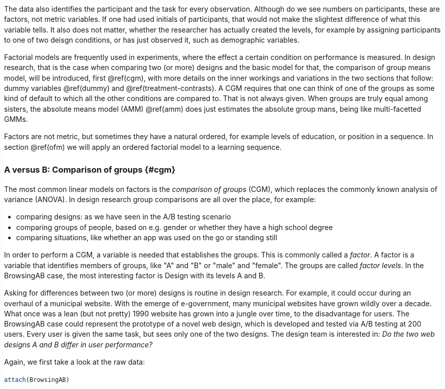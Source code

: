 The data also identifies the participant and the task for every observation.
Although do we see numbers on participants, these are factors, not metric variables.
If one had used initials of participants, that would not make the slightest difference of what this variable tells.
It also does not matter, whether the researcher has actually created the levels, for example by assigning participants to one of two deisgn conditions, or has just observed it, such as demographic variables.

Factorial models are frequently used in experiments, where the effect a certain condition on performance is measured.
In design research, that is the case when comparing two (or more) designs and the basic model for that, the comparison of group means model, will be introduced, first \@ref(cgm), with more details on the inner workings and variations in the two sections that follow: dummy variables \@ref(dummy) and \@ref(treatment-contrasts).
A CGM requires that one can think of one of the groups as some kind of default to which all the other conditions are compared to.
That is not always given.
When groups are truly equal among sisters, the absolute means model (AMM) \@ref(amm) does just estimates the absolute group mans, being like multi-facetted GMMs.

Factors are not metric, but sometimes they have a natural ordered, for example levels of education, or position in a sequence.
In section \@ref(ofm) we will apply an ordered factorial model to a learning sequence.

### A versus B: Comparison of groups {#cgm}

The most common linear models on factors is the *comparison of groups* (CGM), which replaces the commonly known analysis of variance (ANOVA).
In design research group comparisons are all over the place, for example:

-   comparing designs: as we have seen in the A/B testing scenario
-   comparing groups of people, based on e.g. gender or whether they have a high school degree
-   comparing situations, like whether an app was used on the go or standing still

In order to perform a CGM, a variable is needed that establishes the groups.
This is commonly called a *factor*.
A factor is a variable that identifies members of groups, like "A" and "B" or "male" and "female".
The groups are called *factor levels*.
In the BrowsingAB case, the most interesting factor is Design with its levels A and B.

Asking for differences between two (or more) designs is routine in design research.
For example, it could occur during an overhaul of a municipal website.
With the emerge of e-government, many municipal websites have grown wildly over a decade.
What once was a lean (but not pretty) 1990 website has grown into a jungle over time, to the disadvantage for users.
The BrowsingAB case could represent the prototype of a novel web design, which is developed and tested via A/B testing at 200 users.
Every user is given the same task, but sees only one of the two designs.
The design team is interested in: *Do the two web designs A and B differ in user performance?*

Again, we first take a look at the raw data:


```r
attach(BrowsingAB)
```
